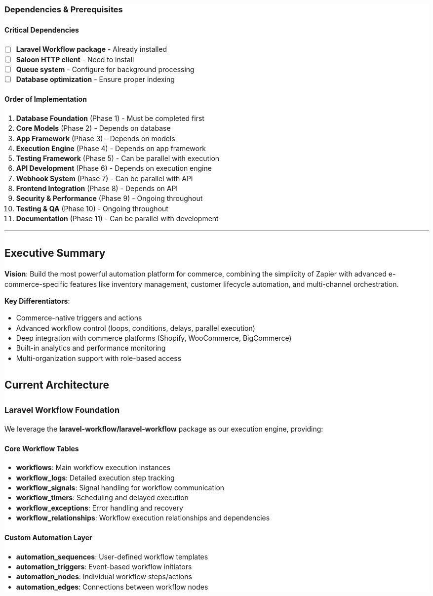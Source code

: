 ### Dependencies & Prerequisites

#### Critical Dependencies
- [ ] **Laravel Workflow package** - Already installed
- [ ] **Saloon HTTP client** - Need to install
- [ ] **Queue system** - Configure for background processing
- [ ] **Database optimization** - Ensure proper indexing

#### Order of Implementation
1. **Database Foundation** (Phase 1) - Must be completed first
2. **Core Models** (Phase 2) - Depends on database
3. **App Framework** (Phase 3) - Depends on models
4. **Execution Engine** (Phase 4) - Depends on app framework
5. **Testing Framework** (Phase 5) - Can be parallel with execution
6. **API Development** (Phase 6) - Depends on execution engine
7. **Webhook System** (Phase 7) - Can be parallel with API
8. **Frontend Integration** (Phase 8) - Depends on API
9. **Security & Performance** (Phase 9) - Ongoing throughout
10. **Testing & QA** (Phase 10) - Ongoing throughout
11. **Documentation** (Phase 11) - Can be parallel with development

---

## Executive Summary

**Vision**: Build the most powerful automation platform for commerce, combining the simplicity of Zapier with advanced e-commerce-specific features like inventory management, customer lifecycle automation, and multi-channel orchestration.

**Key Differentiators**:
- Commerce-native triggers and actions
- Advanced workflow control (loops, conditions, delays, parallel execution)
- Deep integration with commerce platforms (Shopify, WooCommerce, BigCommerce)
- Built-in analytics and performance monitoring
- Multi-organization support with role-based access

## Current Architecture

### Laravel Workflow Foundation

We leverage the **laravel-workflow/laravel-workflow** package as our execution engine, providing:

#### Core Workflow Tables
- **workflows**: Main workflow execution instances
- **workflow_logs**: Detailed execution step tracking
- **workflow_signals**: Signal handling for workflow communication
- **workflow_timers**: Scheduling and delayed execution
- **workflow_exceptions**: Error handling and recovery
- **workflow_relationships**: Workflow execution relationships and dependencies

#### Custom Automation Layer
- **automation_sequences**: User-defined workflow templates
- **automation_triggers**: Event-based workflow initiators
- **automation_nodes**: Individual workflow steps/actions
- **automation_edges**: Connections between workflow nodes
